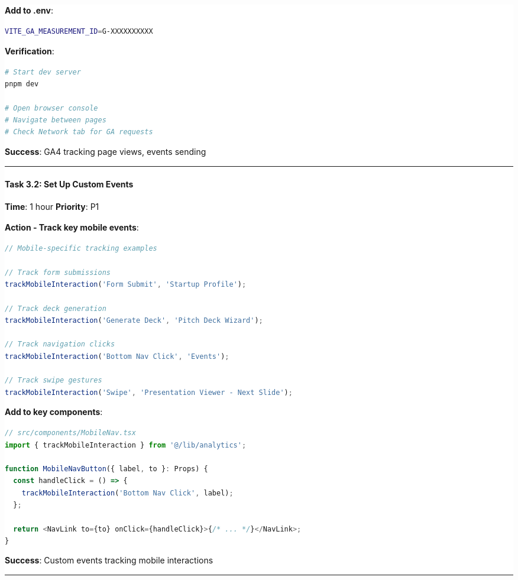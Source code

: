 **Add to .env**:
```bash
VITE_GA_MEASUREMENT_ID=G-XXXXXXXXXX
```

**Verification**:
```bash
# Start dev server
pnpm dev

# Open browser console
# Navigate between pages
# Check Network tab for GA requests
```

**Success**: GA4 tracking page views, events sending

---

#### Task 3.2: Set Up Custom Events
**Time**: 1 hour
**Priority**: P1

**Action - Track key mobile events**:
```typescript
// Mobile-specific tracking examples

// Track form submissions
trackMobileInteraction('Form Submit', 'Startup Profile');

// Track deck generation
trackMobileInteraction('Generate Deck', 'Pitch Deck Wizard');

// Track navigation clicks
trackMobileInteraction('Bottom Nav Click', 'Events');

// Track swipe gestures
trackMobileInteraction('Swipe', 'Presentation Viewer - Next Slide');
```

**Add to key components**:
```typescript
// src/components/MobileNav.tsx
import { trackMobileInteraction } from '@/lib/analytics';

function MobileNavButton({ label, to }: Props) {
  const handleClick = () => {
    trackMobileInteraction('Bottom Nav Click', label);
  };

  return <NavLink to={to} onClick={handleClick}>{/* ... */}</NavLink>;
}
```

**Success**: Custom events tracking mobile interactions

---